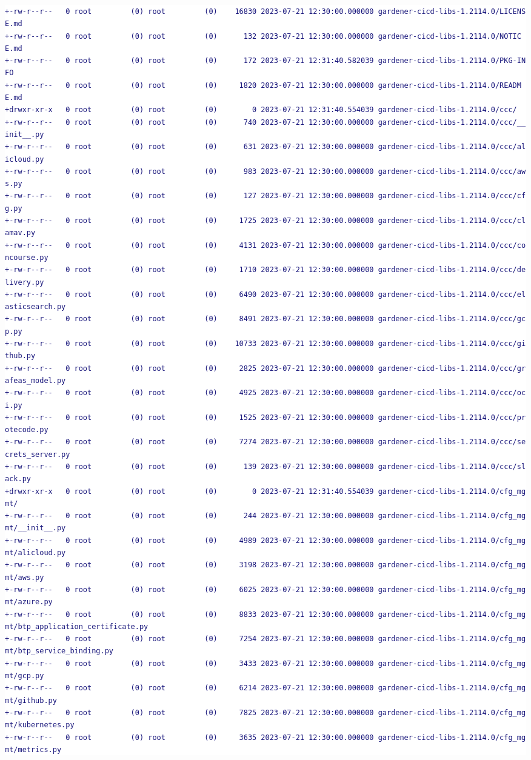 ```diff
+-rw-r--r--   0 root         (0) root         (0)    16830 2023-07-21 12:30:00.000000 gardener-cicd-libs-1.2114.0/LICENSE.md
+-rw-r--r--   0 root         (0) root         (0)      132 2023-07-21 12:30:00.000000 gardener-cicd-libs-1.2114.0/NOTICE.md
+-rw-r--r--   0 root         (0) root         (0)      172 2023-07-21 12:31:40.582039 gardener-cicd-libs-1.2114.0/PKG-INFO
+-rw-r--r--   0 root         (0) root         (0)     1820 2023-07-21 12:30:00.000000 gardener-cicd-libs-1.2114.0/README.md
+drwxr-xr-x   0 root         (0) root         (0)        0 2023-07-21 12:31:40.554039 gardener-cicd-libs-1.2114.0/ccc/
+-rw-r--r--   0 root         (0) root         (0)      740 2023-07-21 12:30:00.000000 gardener-cicd-libs-1.2114.0/ccc/__init__.py
+-rw-r--r--   0 root         (0) root         (0)      631 2023-07-21 12:30:00.000000 gardener-cicd-libs-1.2114.0/ccc/alicloud.py
+-rw-r--r--   0 root         (0) root         (0)      983 2023-07-21 12:30:00.000000 gardener-cicd-libs-1.2114.0/ccc/aws.py
+-rw-r--r--   0 root         (0) root         (0)      127 2023-07-21 12:30:00.000000 gardener-cicd-libs-1.2114.0/ccc/cfg.py
+-rw-r--r--   0 root         (0) root         (0)     1725 2023-07-21 12:30:00.000000 gardener-cicd-libs-1.2114.0/ccc/clamav.py
+-rw-r--r--   0 root         (0) root         (0)     4131 2023-07-21 12:30:00.000000 gardener-cicd-libs-1.2114.0/ccc/concourse.py
+-rw-r--r--   0 root         (0) root         (0)     1710 2023-07-21 12:30:00.000000 gardener-cicd-libs-1.2114.0/ccc/delivery.py
+-rw-r--r--   0 root         (0) root         (0)     6490 2023-07-21 12:30:00.000000 gardener-cicd-libs-1.2114.0/ccc/elasticsearch.py
+-rw-r--r--   0 root         (0) root         (0)     8491 2023-07-21 12:30:00.000000 gardener-cicd-libs-1.2114.0/ccc/gcp.py
+-rw-r--r--   0 root         (0) root         (0)    10733 2023-07-21 12:30:00.000000 gardener-cicd-libs-1.2114.0/ccc/github.py
+-rw-r--r--   0 root         (0) root         (0)     2825 2023-07-21 12:30:00.000000 gardener-cicd-libs-1.2114.0/ccc/grafeas_model.py
+-rw-r--r--   0 root         (0) root         (0)     4925 2023-07-21 12:30:00.000000 gardener-cicd-libs-1.2114.0/ccc/oci.py
+-rw-r--r--   0 root         (0) root         (0)     1525 2023-07-21 12:30:00.000000 gardener-cicd-libs-1.2114.0/ccc/protecode.py
+-rw-r--r--   0 root         (0) root         (0)     7274 2023-07-21 12:30:00.000000 gardener-cicd-libs-1.2114.0/ccc/secrets_server.py
+-rw-r--r--   0 root         (0) root         (0)      139 2023-07-21 12:30:00.000000 gardener-cicd-libs-1.2114.0/ccc/slack.py
+drwxr-xr-x   0 root         (0) root         (0)        0 2023-07-21 12:31:40.554039 gardener-cicd-libs-1.2114.0/cfg_mgmt/
+-rw-r--r--   0 root         (0) root         (0)      244 2023-07-21 12:30:00.000000 gardener-cicd-libs-1.2114.0/cfg_mgmt/__init__.py
+-rw-r--r--   0 root         (0) root         (0)     4989 2023-07-21 12:30:00.000000 gardener-cicd-libs-1.2114.0/cfg_mgmt/alicloud.py
+-rw-r--r--   0 root         (0) root         (0)     3198 2023-07-21 12:30:00.000000 gardener-cicd-libs-1.2114.0/cfg_mgmt/aws.py
+-rw-r--r--   0 root         (0) root         (0)     6025 2023-07-21 12:30:00.000000 gardener-cicd-libs-1.2114.0/cfg_mgmt/azure.py
+-rw-r--r--   0 root         (0) root         (0)     8833 2023-07-21 12:30:00.000000 gardener-cicd-libs-1.2114.0/cfg_mgmt/btp_application_certificate.py
+-rw-r--r--   0 root         (0) root         (0)     7254 2023-07-21 12:30:00.000000 gardener-cicd-libs-1.2114.0/cfg_mgmt/btp_service_binding.py
+-rw-r--r--   0 root         (0) root         (0)     3433 2023-07-21 12:30:00.000000 gardener-cicd-libs-1.2114.0/cfg_mgmt/gcp.py
+-rw-r--r--   0 root         (0) root         (0)     6214 2023-07-21 12:30:00.000000 gardener-cicd-libs-1.2114.0/cfg_mgmt/github.py
+-rw-r--r--   0 root         (0) root         (0)     7825 2023-07-21 12:30:00.000000 gardener-cicd-libs-1.2114.0/cfg_mgmt/kubernetes.py
+-rw-r--r--   0 root         (0) root         (0)     3635 2023-07-21 12:30:00.000000 gardener-cicd-libs-1.2114.0/cfg_mgmt/metrics.py
```